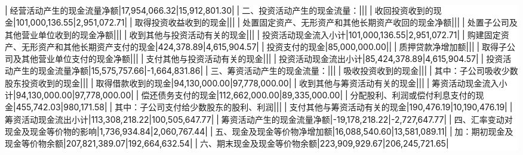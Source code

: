 | 经营活动产生的现金流量净额|17,954,066.32|15,912,801.30|
| 二、投资活动产生的现金流量：|||
| 收回投资收到的现金|101,000,136.55|2,951,072.71|
| 取得投资收益收到的现金|||
| 处置固定资产、无形资产和其他长期资产收回的现金净额|||
| 处置子公司及其他营业单位收到的现金净额|||
| 收到其他与投资活动有关的现金|||
| 投资活动现金流入小计|101,000,136.55|2,951,072.71|
| 购建固定资产、无形资产和其他长期资产支付的现金|424,378.89|4,615,904.57|
| 投资支付的现金|85,000,000.00||
| 质押贷款净增加额|||
| 取得子公司及其他营业单位支付的现金净额|||
| 支付其他与投资活动有关的现金|||
| 投资活动现金流出小计|85,424,378.89|4,615,904.57|
| 投资活动产生的现金流量净额|15,575,757.66|-1,664,831.86|
| 三、筹资活动产生的现金流量：|||
| 吸收投资收到的现金|||
| 其中：子公司吸收少数股东投资收到的现金|||
| 取得借款收到的现金|94,130,000.00|97,778,000.00|
| 收到其他与筹资活动有关的现金|||
| 筹资活动现金流入小计|94,130,000.00|97,778,000.00|
| 偿还债务支付的现金|112,662,000.00|89,335,000.00|
| 分配股利、利润或偿付利息支付的现金|455,742.03|980,171.58|
| 其中：子公司支付给少数股东的股利、利润|||
| 支付其他与筹资活动有关的现金|190,476.19|10,190,476.19|
| 筹资活动现金流出小计|113,308,218.22|100,505,647.77|
| 筹资活动产生的现金流量净额|-19,178,218.22|-2,727,647.77|
| 四、汇率变动对现金及现金等价物的影响|1,736,934.84|2,060,767.44|
| 五、现金及现金等价物净增加额|16,088,540.60|13,581,089.11|
| 加：期初现金及现金等价物余额|207,821,389.07|192,664,632.54|
| 六、期末现金及现金等价物余额|223,909,929.67|206,245,721.65|  
